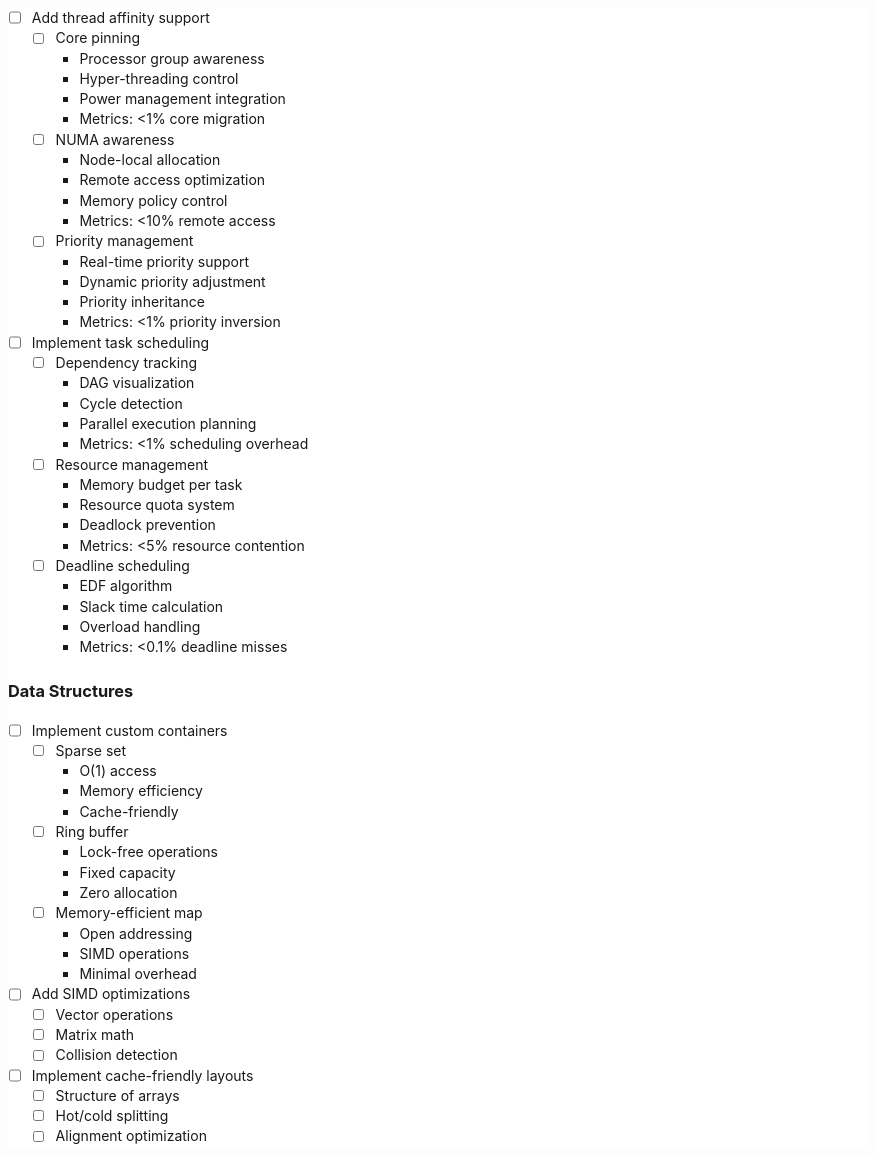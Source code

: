 - [ ] Add thread affinity support
  - [ ] Core pinning
    - Processor group awareness
    - Hyper-threading control
    - Power management integration
    - Metrics: <1% core migration
  - [ ] NUMA awareness
    - Node-local allocation
    - Remote access optimization
    - Memory policy control
    - Metrics: <10% remote access
  - [ ] Priority management
    - Real-time priority support
    - Dynamic priority adjustment
    - Priority inheritance
    - Metrics: <1% priority inversion

- [ ] Implement task scheduling
  - [ ] Dependency tracking
    - DAG visualization
    - Cycle detection
    - Parallel execution planning
    - Metrics: <1% scheduling overhead
  - [ ] Resource management
    - Memory budget per task
    - Resource quota system
    - Deadlock prevention
    - Metrics: <5% resource contention
  - [ ] Deadline scheduling
    - EDF algorithm
    - Slack time calculation
    - Overload handling
    - Metrics: <0.1% deadline misses

### Data Structures
- [ ] Implement custom containers
  - [ ] Sparse set
    - O(1) access
    - Memory efficiency
    - Cache-friendly
  - [ ] Ring buffer
    - Lock-free operations
    - Fixed capacity
    - Zero allocation
  - [ ] Memory-efficient map
    - Open addressing
    - SIMD operations
    - Minimal overhead
- [ ] Add SIMD optimizations
  - [ ] Vector operations
  - [ ] Matrix math
  - [ ] Collision detection
- [ ] Implement cache-friendly layouts
  - [ ] Structure of arrays
  - [ ] Hot/cold splitting
  - [ ] Alignment optimization
